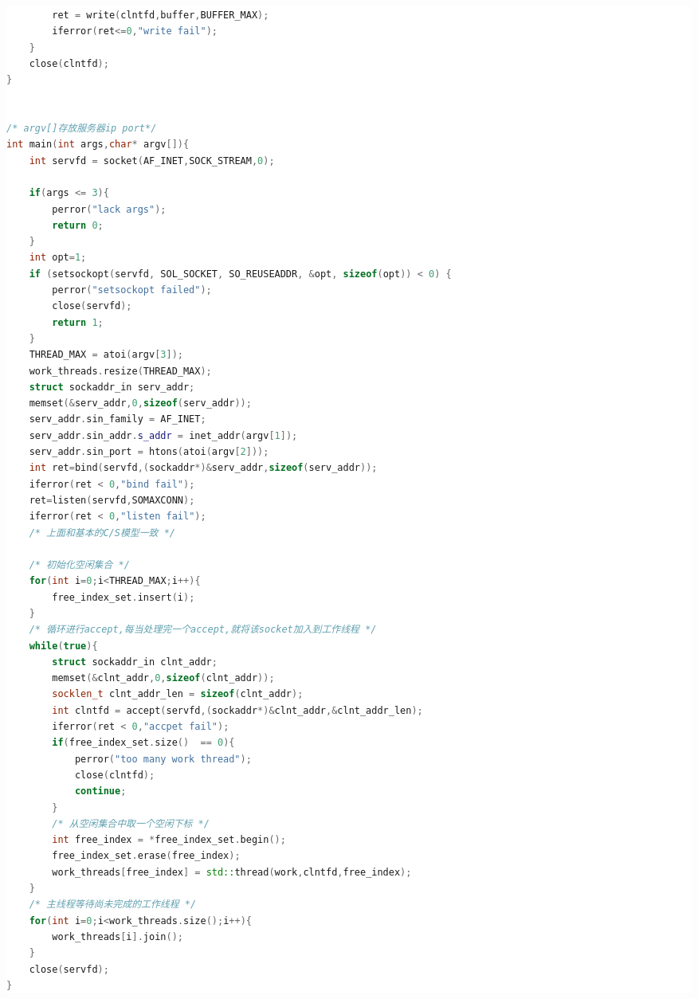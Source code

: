 ```cpp
        ret = write(clntfd,buffer,BUFFER_MAX);
        iferror(ret<=0,"write fail");
    }
    close(clntfd);
}


/* argv[]存放服务器ip port*/
int main(int args,char* argv[]){
    int servfd = socket(AF_INET,SOCK_STREAM,0);

    if(args <= 3){
        perror("lack args");
        return 0;
    }
    int opt=1;
    if (setsockopt(servfd, SOL_SOCKET, SO_REUSEADDR, &opt, sizeof(opt)) < 0) {
        perror("setsockopt failed");
        close(servfd);
        return 1;
    }
    THREAD_MAX = atoi(argv[3]);
    work_threads.resize(THREAD_MAX);
    struct sockaddr_in serv_addr;
    memset(&serv_addr,0,sizeof(serv_addr));
    serv_addr.sin_family = AF_INET;
    serv_addr.sin_addr.s_addr = inet_addr(argv[1]);
    serv_addr.sin_port = htons(atoi(argv[2]));
    int ret=bind(servfd,(sockaddr*)&serv_addr,sizeof(serv_addr));
    iferror(ret < 0,"bind fail");
    ret=listen(servfd,SOMAXCONN);
    iferror(ret < 0,"listen fail");
    /* 上面和基本的C/S模型一致 */

    /* 初始化空闲集合 */
    for(int i=0;i<THREAD_MAX;i++){
        free_index_set.insert(i);
    }
    /* 循环进行accept,每当处理完一个accept,就将该socket加入到工作线程 */
    while(true){
        struct sockaddr_in clnt_addr;
        memset(&clnt_addr,0,sizeof(clnt_addr));
        socklen_t clnt_addr_len = sizeof(clnt_addr);
        int clntfd = accept(servfd,(sockaddr*)&clnt_addr,&clnt_addr_len);
        iferror(ret < 0,"accpet fail");
        if(free_index_set.size()  == 0){
            perror("too many work thread");
            close(clntfd);
            continue;
        }
        /* 从空闲集合中取一个空闲下标 */
        int free_index = *free_index_set.begin();
        free_index_set.erase(free_index);
        work_threads[free_index] = std::thread(work,clntfd,free_index);
    }
    /* 主线程等待尚未完成的工作线程 */
    for(int i=0;i<work_threads.size();i++){
        work_threads[i].join();
    }
    close(servfd);
}
```
